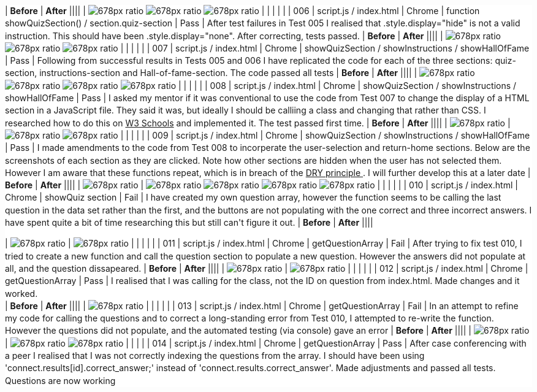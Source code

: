 | **Before**                                          |   **After**          ||||
| ![678px ratio](/assets/testing/test-images/test-five-a.webp) ![678px ratio](/assets/testing/test-images/test-five-b.webp) ![678px ratio](/assets/testing/test-images/test-five-c.webp)      | |             | | |
| 006         |  script.js / index.html    | Chrome        |  function showQuizSection() / section.quiz-section      | Pass       | After test failures in Test 005 I realised that .style.display="hide" is not a valid instruction. This should have been .style.display="none". After correcting, tests passed. 
| **Before**                                          |   **After**          ||||
| ![678px ratio](/assets/testing/test-images/test-six-a.webp) ![678px ratio](/assets/testing/test-images/test-six-b.webp) ![678px ratio](/assets/testing/test-images/test-six-c.webp)      | |             | | |
| 007         |  script.js / index.html    | Chrome        |  showQuizSection / showInstructions / showHallOfFame      | Pass       | Following from successful results in Tests 005 and 006 I have replicated the code for each of the three sections: quiz-section, instructions-section and Hall-of-fame-section. The code passed all tests 
| **Before**                                          |   **After**          ||||
| ![678px ratio](/assets/testing/test-images/test-seven-a.webp) ![678px ratio](/assets/testing/test-images/test-seven-b.webp) ![678px ratio](/assets/testing/test-images/test-seven-c.webp) ![678px ratio](/assets/testing/test-images/test-seven-d.webp)      | |             | | |
| 008         |  script.js / index.html    | Chrome        |  showQuizSection / showInstructions / showHallOfFame      | Pass       | I asked my mentor if it was conventional to use the code from Test 007 to change the display of a HTML section in a JavaScript file. They said it was, but ideally I should be calliing a class and changing that rather than CSS. I researched how to do this on [W3 Schools](https://www.w3schools.com/howto/howto_js_remove_class.asp) and implemented it. The test passed first time. 
| **Before**                                          |   **After**          ||||
| ![678px ratio](/assets/testing/test-images/test-eight-a.webp) | ![678px ratio](/assets/testing/test-images/test-eight-b.webp)   ![678px ratio](/assets/testing/test-images/test-eight-c.webp)      | |             | | |
| 009         |  script.js / index.html    | Chrome        |  showQuizSection / showInstructions / showHallOfFame      | Pass       | I made amendments to the code from Test 008 to incorperate the user-selection and return-home sections. Below are the screenshots of each section as they are clicked. Note how other sections are hidden when the user has not selected them. However I am aware that these functions repeat, which is in breach of the [DRY principle ](https://www.digitalocean.com/community/tutorials/what-is-dry-development). I will further develop this at a later date
| **Before**                                          |   **After**          ||||
| ![678px ratio](/assets/testing/test-images/test-nine-a.webp) | ![678px ratio](/assets/testing/test-images/test-nine-b.webp)   ![678px ratio](/assets/testing/test-images/test-nine-c.webp) ![678px ratio](/assets/testing/test-images/test-nine-d.webp) ![678px ratio](/assets/testing/test-images/test-nine-e.webp)     | |             | | |
| 010         |  script.js / index.html    | Chrome        |  showQuiz section      | Fail       | I have created my own question array, however the function seems to be calling the last question in the data set rather than the first, and the buttons are not populating with the one correct and three incorrect answers. I have spent quite a bit of time researching this but still can't figure it out.
| **Before**                                          |   **After**          ||||

| ![678px ratio](/assets/testing/test-images/test-ten-a.webp) | ![678px ratio](/assets/testing/test-images/test-ten-b.webp)       | |             | | |
| 011         |  script.js / index.html    | Chrome        |  getQuestionArray      | Fail       | After trying to fix test 010, I tried to create a new function and call the question section to populate a new question. However the answers did not populate at all, and the question dissapeared. 
| **Before**                                          |   **After**          ||||
| ![678px ratio](/assets/testing/test-images/test-eleven-a.webp) | ![678px ratio](/assets/testing/test-images/test-eleven-b.webp)       | |             | | |
| 012         |  script.js / index.html    | Chrome        |  getQuestionArray      | Pass       | I realised that I was calling for the class, not the ID on question from index.html. Made changes and it worked.  
| **Before**                                          |   **After**          ||||
| ![678px ratio](/assets/testing/test-images/test-twelve-a.webp) |       | |             | | |
 013         |  script.js / index.html    | Chrome        |  getQuestionArray      | Fail       | In an attempt to refine my code for calling the questions and to correct a long-standing error from Test 010, I attempted to re-write the function. However the questions did not populate, and the automated testing (via console) gave an error
| **Before**                                          |   **After**          ||||
| ![678px ratio](/assets/testing/test-images/test-thirteen-a.webp) |   ![678px ratio](/assets/testing/test-images/test-thirteen-b.webp) ![678px ratio](/assets/testing/test-images/test-thirteen-c.webp)    | |             | | |
 014         |  script.js / index.html    | Chrome        |  getQuestionArray      | Pass       | After case conferencing with a peer I realised that I was not correctly indexing the questions from the array. I should have been using 'connect.results[id].correct_answer;' instead of 'connect.results.correct_answer'. Made adjustments and passed all tests. Questions are now working